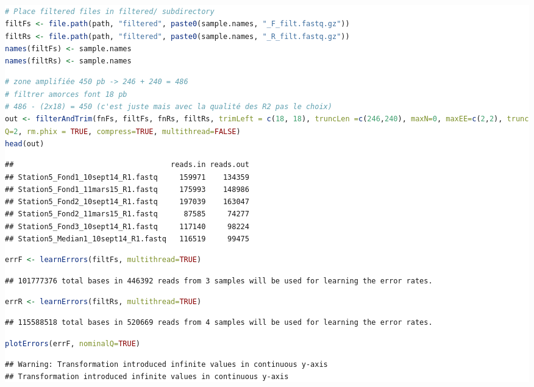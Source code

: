``` r
# Place filtered files in filtered/ subdirectory
filtFs <- file.path(path, "filtered", paste0(sample.names, "_F_filt.fastq.gz"))
filtRs <- file.path(path, "filtered", paste0(sample.names, "_R_filt.fastq.gz"))
names(filtFs) <- sample.names
names(filtRs) <- sample.names
```

``` r
# zone amplifiée 450 pb -> 246 + 240 = 486
# filtrer amorces font 18 pb
# 486 - (2x18) = 450 (c'est juste mais avec la qualité des R2 pas le choix)
out <- filterAndTrim(fnFs, filtFs, fnRs, filtRs, trimLeft = c(18, 18), truncLen =c(246,240), maxN=0, maxEE=c(2,2), truncQ=2, rm.phix = TRUE, compress=TRUE, multithread=FALSE)
head(out)
```

    ##                                    reads.in reads.out
    ## Station5_Fond1_10sept14_R1.fastq     159971    134359
    ## Station5_Fond1_11mars15_R1.fastq     175993    148986
    ## Station5_Fond2_10sept14_R1.fastq     197039    163047
    ## Station5_Fond2_11mars15_R1.fastq      87585     74277
    ## Station5_Fond3_10sept14_R1.fastq     117140     98224
    ## Station5_Median1_10sept14_R1.fastq   116519     99475

``` r
errF <- learnErrors(filtFs, multithread=TRUE)
```

    ## 101777376 total bases in 446392 reads from 3 samples will be used for learning the error rates.

``` r
errR <- learnErrors(filtRs, multithread=TRUE)
```

    ## 115588518 total bases in 520669 reads from 4 samples will be used for learning the error rates.

``` r
plotErrors(errF, nominalQ=TRUE)
```

    ## Warning: Transformation introduced infinite values in continuous y-axis
    ## Transformation introduced infinite values in continuous y-axis
